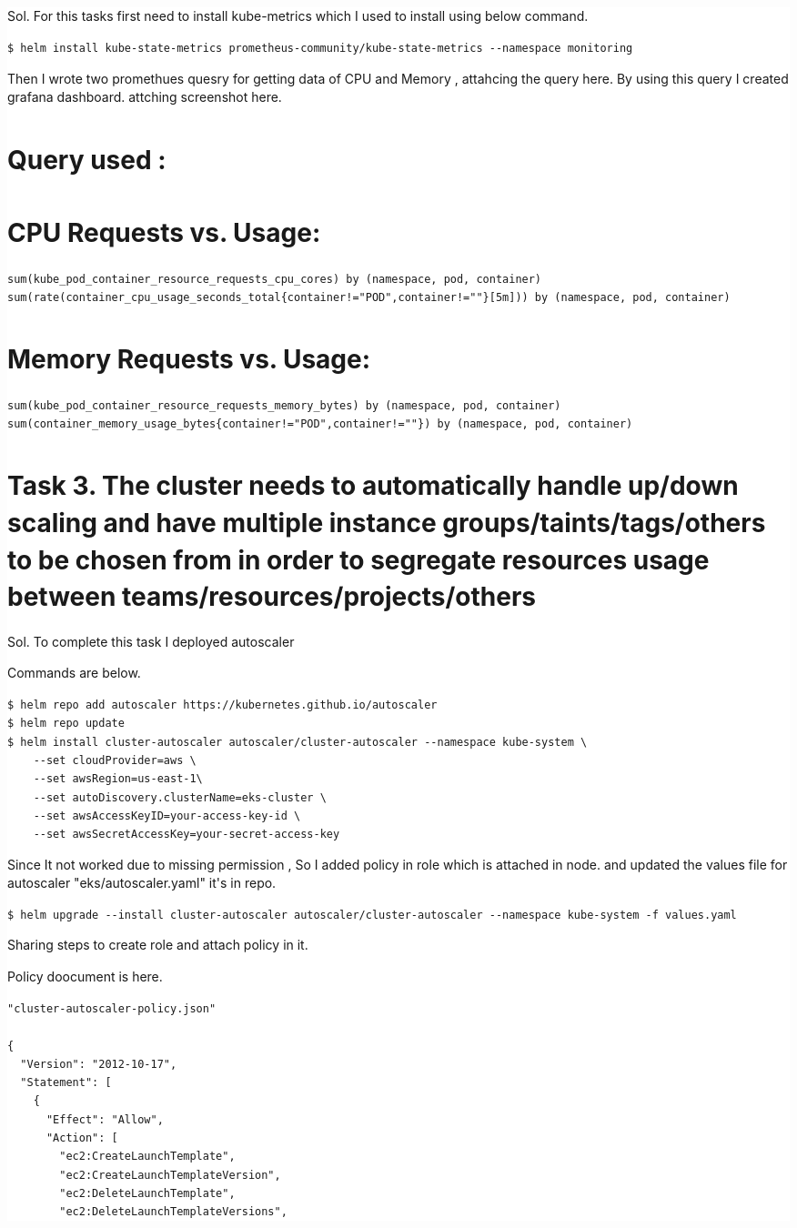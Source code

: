 Sol. 
For this tasks first need to install kube-metrics which I used to install using below command.
```
$ helm install kube-state-metrics prometheus-community/kube-state-metrics --namespace monitoring 
```
Then I wrote two promethues quesry for getting data of CPU and Memory , attahcing the query here. By using this query I created grafana dashboard. attching screenshot here. 

# Query used : 

# CPU Requests vs. Usage:
```
sum(kube_pod_container_resource_requests_cpu_cores) by (namespace, pod, container)
sum(rate(container_cpu_usage_seconds_total{container!="POD",container!=""}[5m])) by (namespace, pod, container)
```
# Memory Requests vs. Usage:
```
sum(kube_pod_container_resource_requests_memory_bytes) by (namespace, pod, container)
sum(container_memory_usage_bytes{container!="POD",container!=""}) by (namespace, pod, container)
```

# Task 3. The cluster needs to automatically handle up/down scaling and have multiple instance groups/taints/tags/others to be chosen from in order to segregate resources usage between teams/resources/projects/others

Sol. To complete this task I deployed autoscaler

Commands are below. 
```
$ helm repo add autoscaler https://kubernetes.github.io/autoscaler
$ helm repo update
$ helm install cluster-autoscaler autoscaler/cluster-autoscaler --namespace kube-system \
    --set cloudProvider=aws \
    --set awsRegion=us-east-1\
    --set autoDiscovery.clusterName=eks-cluster \
    --set awsAccessKeyID=your-access-key-id \
    --set awsSecretAccessKey=your-secret-access-key
```
Since It not worked due to missing permission , So I added policy in role which is attached in node. and updated the values file for autoscaler "eks/autoscaler.yaml" it's in repo.
```
$ helm upgrade --install cluster-autoscaler autoscaler/cluster-autoscaler --namespace kube-system -f values.yaml
```
Sharing steps to create role and attach policy in it. 

Policy doocument is here. 
```
"cluster-autoscaler-policy.json"

{
  "Version": "2012-10-17",
  "Statement": [
    {
      "Effect": "Allow",
      "Action": [
        "ec2:CreateLaunchTemplate",
        "ec2:CreateLaunchTemplateVersion",
        "ec2:DeleteLaunchTemplate",
        "ec2:DeleteLaunchTemplateVersions",
```